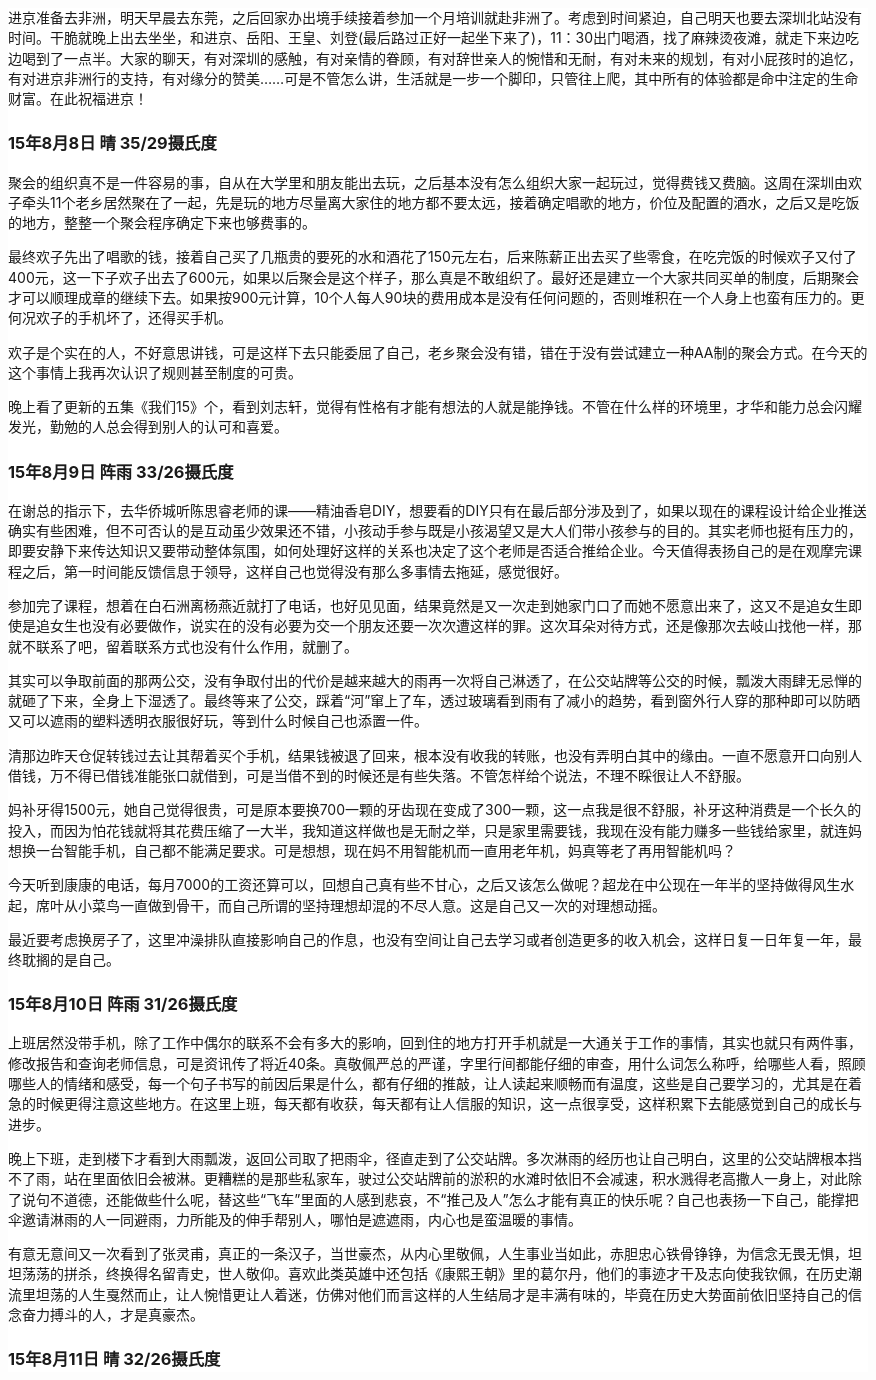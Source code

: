 进京准备去非洲，明天早晨去东莞，之后回家办出境手续接着参加一个月培训就赴非洲了。考虑到时间紧迫，自己明天也要去深圳北站没有时间。干脆就晚上出去坐坐，和进京、岳阳、王皇、刘登(最后路过正好一起坐下来了)，11：30出门喝酒，找了麻辣烫夜滩，就走下来边吃边喝到了一点半。大家的聊天，有对深圳的感触，有对亲情的眷顾，有对辞世亲人的惋惜和无耐，有对未来的规划，有对小屁孩时的追忆，有对进京非洲行的支持，有对缘分的赞美……可是不管怎么讲，生活就是一步一个脚印，只管往上爬，其中所有的体验都是命中注定的生命财富。在此祝福进京！


### 15年8月8日 晴 35/29摄氏度

聚会的组织真不是一件容易的事，自从在大学里和朋友能出去玩，之后基本没有怎么组织大家一起玩过，觉得费钱又费脑。这周在深圳由欢子牵头11个老乡居然聚在了一起，先是玩的地方尽量离大家住的地方都不要太远，接着确定唱歌的地方，价位及配置的酒水，之后又是吃饭的地方，整整一个聚会程序确定下来也够费事的。

最终欢子先出了唱歌的钱，接着自己买了几瓶贵的要死的水和酒花了150元左右，后来陈薪正出去买了些零食，在吃完饭的时候欢子又付了400元，这一下子欢子出去了600元，如果以后聚会是这个样子，那么真是不敢组织了。最好还是建立一个大家共同买单的制度，后期聚会才可以顺理成章的继续下去。如果按900元计算，10个人每人90块的费用成本是没有任何问题的，否则堆积在一个人身上也蛮有压力的。更何况欢子的手机坏了，还得买手机。

欢子是个实在的人，不好意思讲钱，可是这样下去只能委屈了自己，老乡聚会没有错，错在于没有尝试建立一种AA制的聚会方式。在今天的这个事情上我再次认识了规则甚至制度的可贵。

晚上看了更新的五集《我们15》个，看到刘志轩，觉得有性格有才能有想法的人就是能挣钱。不管在什么样的环境里，才华和能力总会闪耀发光，勤勉的人总会得到别人的认可和喜爱。


### 15年8月9日 阵雨 33/26摄氏度

在谢总的指示下，去华侨城听陈思睿老师的课——精油香皂DIY，想要看的DIY只有在最后部分涉及到了，如果以现在的课程设计给企业推送确实有些困难，但不可否认的是互动虽少效果还不错，小孩动手参与既是小孩渴望又是大人们带小孩参与的目的。其实老师也挺有压力的，即要安静下来传达知识又要带动整体氛围，如何处理好这样的关系也决定了这个老师是否适合推给企业。今天值得表扬自己的是在观摩完课程之后，第一时间能反馈信息于领导，这样自己也觉得没有那么多事情去拖延，感觉很好。

参加完了课程，想着在白石洲离杨燕近就打了电话，也好见见面，结果竟然是又一次走到她家门口了而她不愿意出来了，这又不是追女生即使是追女生也没有必要做作，说实在的没有必要为交一个朋友还要一次次遭这样的罪。这次耳朵对待方式，还是像那次去岐山找他一样，那就不联系了吧，留着联系方式也没有什么作用，就删了。

其实可以争取前面的那两公交，没有争取付出的代价是越来越大的雨再一次将自己淋透了，在公交站牌等公交的时候，瓢泼大雨肆无忌惮的就砸了下来，全身上下湿透了。最终等来了公交，踩着“河”窜上了车，透过玻璃看到雨有了减小的趋势，看到窗外行人穿的那种即可以防晒又可以遮雨的塑料透明衣服很好玩，等到什么时候自己也添置一件。

清那边昨天仓促转钱过去让其帮着买个手机，结果钱被退了回来，根本没有收我的转账，也没有弄明白其中的缘由。一直不愿意开口向别人借钱，万不得已借钱准能张口就借到，可是当借不到的时候还是有些失落。不管怎样给个说法，不理不睬很让人不舒服。

妈补牙得1500元，她自己觉得很贵，可是原本要换700一颗的牙齿现在变成了300一颗，这一点我是很不舒服，补牙这种消费是一个长久的投入，而因为怕花钱就将其花费压缩了一大半，我知道这样做也是无耐之举，只是家里需要钱，我现在没有能力赚多一些钱给家里，就连妈想换一台智能手机，自己都不能满足要求。可是想想，现在妈不用智能机而一直用老年机，妈真等老了再用智能机吗？

今天听到康康的电话，每月7000的工资还算可以，回想自己真有些不甘心，之后又该怎么做呢？超龙在中公现在一年半的坚持做得风生水起，席叶从小菜鸟一直做到骨干，而自己所谓的坚持理想却混的不尽人意。这是自己又一次的对理想动摇。

最近要考虑换房子了，这里冲澡排队直接影响自己的作息，也没有空间让自己去学习或者创造更多的收入机会，这样日复一日年复一年，最终耽搁的是自己。


### 15年8月10日 阵雨 31/26摄氏度

上班居然没带手机，除了工作中偶尔的联系不会有多大的影响，回到住的地方打开手机就是一大通关于工作的事情，其实也就只有两件事，修改报告和查询老师信息，可是资讯传了将近40条。真敬佩严总的严谨，字里行间都能仔细的审查，用什么词怎么称呼，给哪些人看，照顾哪些人的情绪和感受，每一个句子书写的前因后果是什么，都有仔细的推敲，让人读起来顺畅而有温度，这些是自己要学习的，尤其是在着急的时候更得注意这些地方。在这里上班，每天都有收获，每天都有让人信服的知识，这一点很享受，这样积累下去能感觉到自己的成长与进步。

晚上下班，走到楼下才看到大雨瓢泼，返回公司取了把雨伞，径直走到了公交站牌。多次淋雨的经历也让自己明白，这里的公交站牌根本挡不了雨，站在里面依旧会被淋。更糟糕的是那些私家车，驶过公交站牌前的淤积的水滩时依旧不会减速，积水溅得老高撒人一身上，对此除了说句不道德，还能做些什么呢，替这些“飞车”里面的人感到悲哀，不“推己及人”怎么才能有真正的快乐呢？自己也表扬一下自己，能撑把伞邀请淋雨的人一同避雨，力所能及的伸手帮别人，哪怕是遮遮雨，内心也是蛮温暖的事情。

有意无意间又一次看到了张灵甫，真正的一条汉子，当世豪杰，从内心里敬佩，人生事业当如此，赤胆忠心铁骨铮铮，为信念无畏无惧，坦坦荡荡的拼杀，终换得名留青史，世人敬仰。喜欢此类英雄中还包括《康熙王朝》里的葛尔丹，他们的事迹才干及志向使我钦佩，在历史潮流里坦荡的人生戛然而止，让人惋惜更让人着迷，仿佛对他们而言这样的人生结局才是丰满有味的，毕竟在历史大势面前依旧坚持自己的信念奋力搏斗的人，才是真豪杰。


### 15年8月11日 晴 32/26摄氏度
